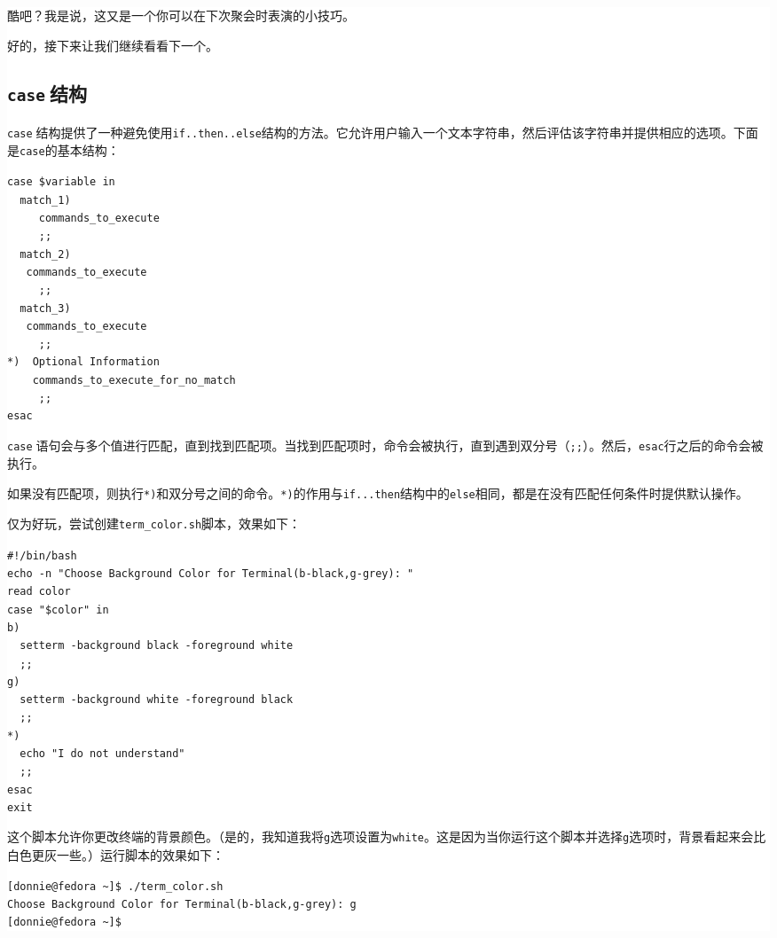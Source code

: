 酷吧？我是说，这又是一个你可以在下次聚会时表演的小技巧。

好的，接下来让我们继续看看下一个。

## `case` 结构

`case` 结构提供了一种避免使用`if..then..else`结构的方法。它允许用户输入一个文本字符串，然后评估该字符串并提供相应的选项。下面是`case`的基本结构：

```
case $variable in
  match_1)
     commands_to_execute
     ;;
  match_2)
   commands_to_execute
     ;;
  match_3)
   commands_to_execute
     ;;
*)  Optional Information
    commands_to_execute_for_no_match
     ;;
esac 
```

`case` 语句会与多个值进行匹配，直到找到匹配项。当找到匹配项时，命令会被执行，直到遇到双分号（`;;`）。然后，`esac`行之后的命令会被执行。

如果没有匹配项，则执行`*)`和双分号之间的命令。`*)`的作用与`if...then`结构中的`else`相同，都是在没有匹配任何条件时提供默认操作。

仅为好玩，尝试创建`term_color.sh`脚本，效果如下：

```
#!/bin/bash
echo -n "Choose Background Color for Terminal(b-black,g-grey): "
read color
case "$color" in
b)
  setterm -background black -foreground white
  ;;
g)
  setterm -background white -foreground black
  ;;
*)
  echo "I do not understand"
  ;;
esac
exit 
```

这个脚本允许你更改终端的背景颜色。（是的，我知道我将`g`选项设置为`white`。这是因为当你运行这个脚本并选择`g`选项时，背景看起来会比白色更灰一些。）运行脚本的效果如下：

```
[donnie@fedora ~]$ ./term_color.sh
Choose Background Color for Terminal(b-black,g-grey): g
[donnie@fedora ~]$ 
```
